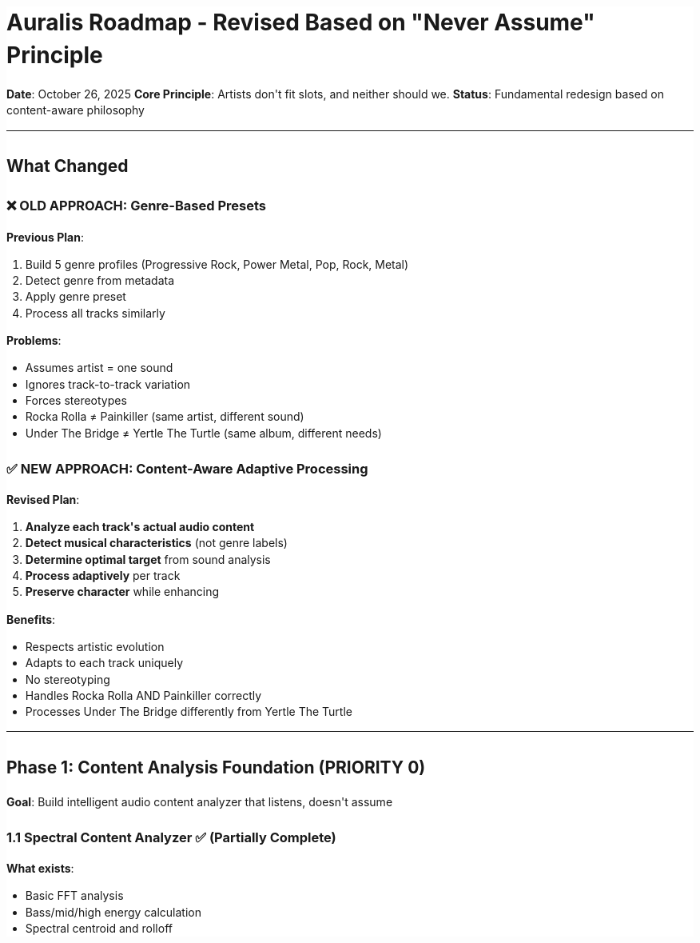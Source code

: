 # Auralis Roadmap - Revised Based on "Never Assume" Principle

**Date**: October 26, 2025
**Core Principle**: Artists don't fit slots, and neither should we.
**Status**: Fundamental redesign based on content-aware philosophy

---

## What Changed

### ❌ OLD APPROACH: Genre-Based Presets

**Previous Plan**:
1. Build 5 genre profiles (Progressive Rock, Power Metal, Pop, Rock, Metal)
2. Detect genre from metadata
3. Apply genre preset
4. Process all tracks similarly

**Problems**:
- Assumes artist = one sound
- Ignores track-to-track variation
- Forces stereotypes
- Rocka Rolla ≠ Painkiller (same artist, different sound)
- Under The Bridge ≠ Yertle The Turtle (same album, different needs)

### ✅ NEW APPROACH: Content-Aware Adaptive Processing

**Revised Plan**:
1. **Analyze each track's actual audio content**
2. **Detect musical characteristics** (not genre labels)
3. **Determine optimal target** from sound analysis
4. **Process adaptively** per track
5. **Preserve character** while enhancing

**Benefits**:
- Respects artistic evolution
- Adapts to each track uniquely
- No stereotyping
- Handles Rocka Rolla AND Painkiller correctly
- Processes Under The Bridge differently from Yertle The Turtle

---

## Phase 1: Content Analysis Foundation (PRIORITY 0)

**Goal**: Build intelligent audio content analyzer that listens, doesn't assume

### 1.1 Spectral Content Analyzer ✅ (Partially Complete)

**What exists**:
- Basic FFT analysis
- Bass/mid/high energy calculation
- Spectral centroid and rolloff
